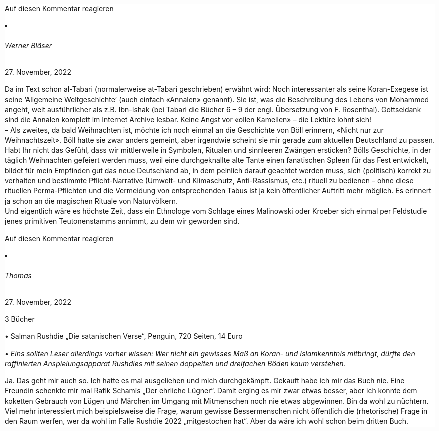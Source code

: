 <a rel="nofollow" class="comment-reply-link" href="#comment-118925" data-commentid="118925" data-postid="16410" data-belowelement="comment-118925" data-respondelement="respond" data-replyto="Antworte auf Prof. Dr. Franz Kromka" aria-label="Antworte auf Prof. Dr. Franz Kromka">Auf diesen Kommentar reagieren</a> 


</li>
<li class="comment even thread-even depth-1 clearfix" id="li-comment-118927">
<h6 class="author">Werner Bläser</h6> <span class="date">27. November, 2022</span>



Da im Text schon al-Tabari (normalerweise at-Tabari geschrieben) erwähnt wird: Noch interessanter als seine Koran-Exegese ist seine &#8216;Allgemeine Weltgeschichte&#8217; (auch einfach «Annalen» genannt). Sie ist, was die Beschreibung des Lebens von Mohammed angeht, weit ausführlicher als z.B. Ibn-Ishak (bei Tabari die Bücher 6 &#8211; 9 der engl. Übersetzung von F. Rosenthal). Gottseidank sind die Annalen komplett im Internet Archive lesbar. Keine Angst vor «ollen Kamellen» &#8211; die Lektüre lohnt sich!<br>
&#8211; Als zweites, da bald Weihnachten ist, möchte ich noch einmal an die Geschichte von Böll erinnern, «Nicht nur zur Weihnachtszeit». Böll hatte sie zwar anders gemeint, aber irgendwie scheint sie mir gerade zum aktuellen Deutschland zu passen.<br>
Habt Ihr nicht das Gefühl, dass wir mittlerweile in Symbolen, Ritualen und sinnleeren Zwängen ersticken? Bölls Geschichte, in der täglich Weihnachten gefeiert werden muss, weil eine durchgeknallte alte Tante einen fanatischen Spleen für das Fest entwickelt, bildet für mein Empfinden gut das neue Deutschland ab, in dem peinlich darauf geachtet werden muss, sich (politisch) korrekt zu verhalten und bestimmte Pflicht-Narrative (Umwelt- und Klimaschutz, Anti-Rassismus, etc.) rituell zu bedienen &#8211; ohne diese rituellen Perma-Pflichten und die Vermeidung von entsprechenden Tabus ist ja kein öffentlicher Auftritt mehr möglich. Es erinnert ja schon an die magischen Rituale von Naturvölkern.<br>
Und eigentlich wäre es höchste Zeit, dass ein Ethnologe vom Schlage eines Malinowski oder Kroeber sich einmal per Feldstudie jenes primitiven Teutonenstamms annimmt, zu dem wir geworden sind.

<a rel="nofollow" class="comment-reply-link" href="#comment-118927" data-commentid="118927" data-postid="16410" data-belowelement="comment-118927" data-respondelement="respond" data-replyto="Antworte auf Werner Bläser" aria-label="Antworte auf Werner Bläser">Auf diesen Kommentar reagieren</a> 


</li>
<li class="comment odd alt thread-odd thread-alt depth-1 clearfix" id="li-comment-118928">
<h6 class="author">Thomas</h6> <span class="date">27. November, 2022</span>



3 Bücher 

• Salman Rushdie „Die satanischen Verse“, Penguin, 720 Seiten, 14 Euro

• *Eins sollten Leser allerdings vorher wissen: Wer nicht ein gewisses Maß an Koran- und Islamkenntnis mitbringt, dürfte den raffinierten Anspielungsapparat Rushdies mit seinen doppelten und dreifachen Böden kaum verstehen.*

Ja. Das geht mir auch so. Ich hatte es mal ausgeliehen und mich durchgekämpft. Gekauft habe ich mir das Buch nie. Eine Freundin schenkte mir mal Rafik Schamis „Der ehrliche Lügner“. Damit erging es mir zwar etwas besser, aber ich konnte dem koketten Gebrauch von Lügen und Märchen im Umgang mit Mitmenschen noch nie etwas abgewinnen. Bin da wohl zu nüchtern. Viel mehr interessiert mich beispielsweise die Frage, warum gewisse Bessermenschen nicht öffentlich die (rhetorische) Frage in den Raum werfen, wer da wohl im Falle Rushdie 2022 „mitgestochen hat“. Aber da wäre ich wohl schon beim dritten Buch.
